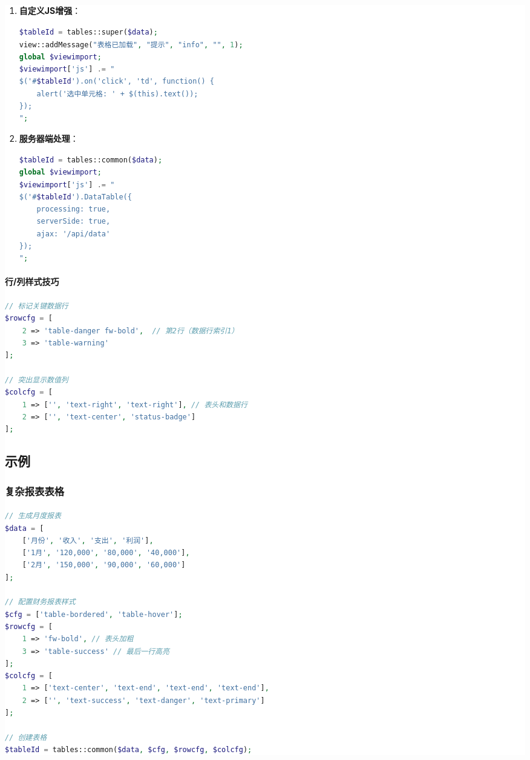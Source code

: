 1. **自定义JS增强**：
   ```php
   $tableId = tables::super($data);
   view::addMessage("表格已加载", "提示", "info", "", 1);
   global $viewimport;
   $viewimport['js'] .= "
   $('#$tableId').on('click', 'td', function() {
       alert('选中单元格: ' + $(this).text());
   });
   ";
   ```

2. **服务器端处理**：
   ```php
   $tableId = tables::common($data);
   global $viewimport;
   $viewimport['js'] .= "
   $('#$tableId').DataTable({
       processing: true,
       serverSide: true,
       ajax: '/api/data'
   });
   ";
   ```


#### 行/列样式技巧
```php
// 标记关键数据行
$rowcfg = [
    2 => 'table-danger fw-bold',  // 第2行（数据行索引1）
    3 => 'table-warning'
];

// 突出显示数值列
$colcfg = [
    1 => ['', 'text-right', 'text-right'], // 表头和数据行
    2 => ['', 'text-center', 'status-badge']
];
```

## 示例
### 复杂报表表格
```php
// 生成月度报表
$data = [
    ['月份', '收入', '支出', '利润'],
    ['1月', '120,000', '80,000', '40,000'],
    ['2月', '150,000', '90,000', '60,000']
];

// 配置财务报表样式
$cfg = ['table-bordered', 'table-hover'];
$rowcfg = [
    1 => 'fw-bold', // 表头加粗
    3 => 'table-success' // 最后一行高亮
];
$colcfg = [
    1 => ['text-center', 'text-end', 'text-end', 'text-end'],
    2 => ['', 'text-success', 'text-danger', 'text-primary']
];

// 创建表格
$tableId = tables::common($data, $cfg, $rowcfg, $colcfg);

```